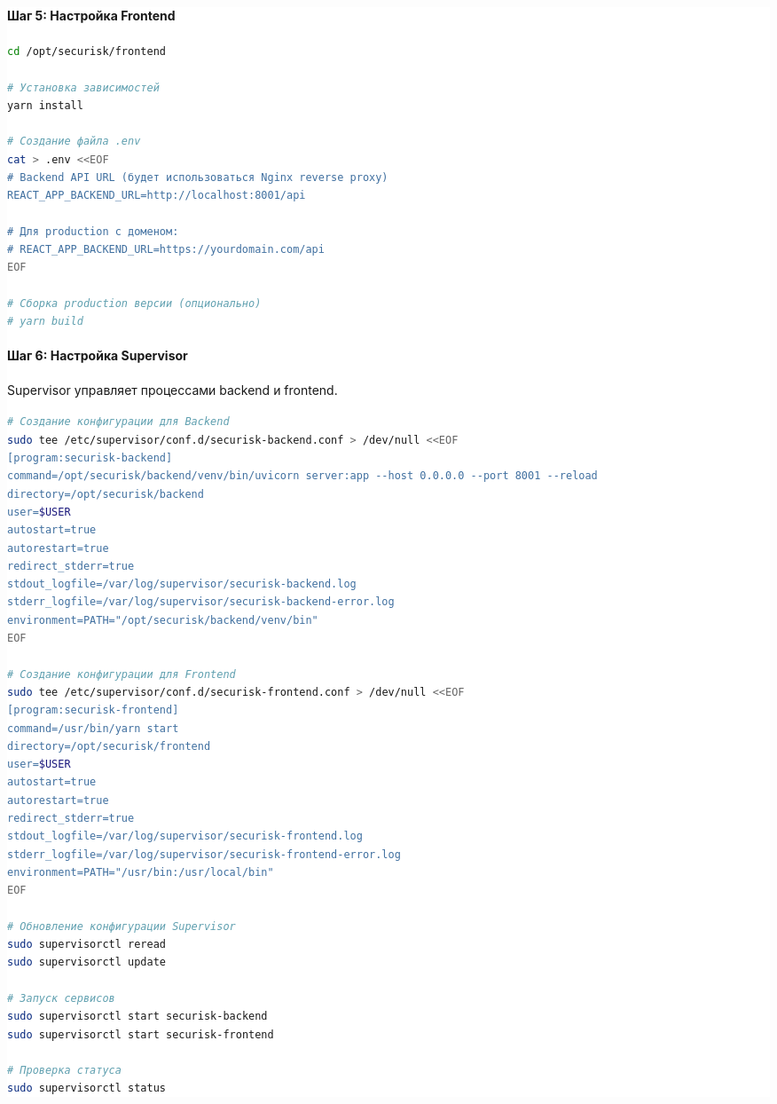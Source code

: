 #### Шаг 5: Настройка Frontend

```bash
cd /opt/securisk/frontend

# Установка зависимостей
yarn install

# Создание файла .env
cat > .env <<EOF
# Backend API URL (будет использоваться Nginx reverse proxy)
REACT_APP_BACKEND_URL=http://localhost:8001/api

# Для production с доменом:
# REACT_APP_BACKEND_URL=https://yourdomain.com/api
EOF

# Сборка production версии (опционально)
# yarn build
```

#### Шаг 6: Настройка Supervisor

Supervisor управляет процессами backend и frontend.

```bash
# Создание конфигурации для Backend
sudo tee /etc/supervisor/conf.d/securisk-backend.conf > /dev/null <<EOF
[program:securisk-backend]
command=/opt/securisk/backend/venv/bin/uvicorn server:app --host 0.0.0.0 --port 8001 --reload
directory=/opt/securisk/backend
user=$USER
autostart=true
autorestart=true
redirect_stderr=true
stdout_logfile=/var/log/supervisor/securisk-backend.log
stderr_logfile=/var/log/supervisor/securisk-backend-error.log
environment=PATH="/opt/securisk/backend/venv/bin"
EOF

# Создание конфигурации для Frontend
sudo tee /etc/supervisor/conf.d/securisk-frontend.conf > /dev/null <<EOF
[program:securisk-frontend]
command=/usr/bin/yarn start
directory=/opt/securisk/frontend
user=$USER
autostart=true
autorestart=true
redirect_stderr=true
stdout_logfile=/var/log/supervisor/securisk-frontend.log
stderr_logfile=/var/log/supervisor/securisk-frontend-error.log
environment=PATH="/usr/bin:/usr/local/bin"
EOF

# Обновление конфигурации Supervisor
sudo supervisorctl reread
sudo supervisorctl update

# Запуск сервисов
sudo supervisorctl start securisk-backend
sudo supervisorctl start securisk-frontend

# Проверка статуса
sudo supervisorctl status
```
